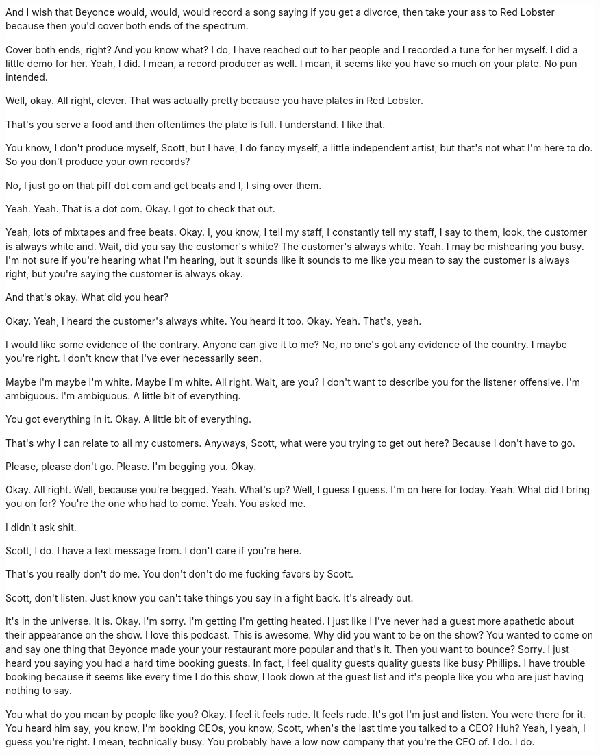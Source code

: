 And I wish that Beyonce would, would, would record a song saying if you get a divorce, then take your ass to Red Lobster because then you'd cover both ends of the spectrum.

Cover both ends, right? And you know what? I do, I have reached out to her people and I recorded a tune for her myself. I did a little demo for her. Yeah, I did. I mean, a record producer as well. I mean, it seems like you have so much on your plate. No pun intended.

Well, okay. All right, clever. That was actually pretty because you have plates in Red Lobster.

That's you serve a food and then oftentimes the plate is full. I understand. I like that.

You know, I don't produce myself, Scott, but I have, I do fancy myself, a little independent artist, but that's not what I'm here to do. So you don't produce your own records?

No, I just go on that piff dot com and get beats and I, I sing over them.

Yeah. Yeah. That is a dot com. Okay. I got to check that out.

Yeah, lots of mixtapes and free beats. Okay. I, you know, I tell my staff, I constantly tell my staff, I say to them, look, the customer is always white and. Wait, did you say the customer's white? The customer's always white. Yeah. I may be mishearing you busy. I'm not sure if you're hearing what I'm hearing, but it sounds like it sounds to me like you mean to say the customer is always right, but you're saying the customer is always okay.

And that's okay. What did you hear?

Okay. Yeah, I heard the customer's always white. You heard it too. Okay. Yeah. That's, yeah.

I would like some evidence of the contrary. Anyone can give it to me? No, no one's got any evidence of the country. I maybe you're right. I don't know that I've ever necessarily seen.

Maybe I'm maybe I'm white. Maybe I'm white. All right. Wait, are you? I don't want to describe you for the listener offensive. I'm ambiguous. I'm ambiguous. A little bit of everything.

You got everything in it. Okay. A little bit of everything.

That's why I can relate to all my customers. Anyways, Scott, what were you trying to get out here? Because I don't have to go.

Please, please don't go. Please. I'm begging you. Okay.

Okay. All right. Well, because you're begged. Yeah. What's up? Well, I guess I guess. I'm on here for today. Yeah. What did I bring you on for? You're the one who had to come. Yeah. You asked me.

I didn't ask shit.

Scott, I do. I have a text message from. I don't care if you're here.

That's you really don't do me. You don't don't do me fucking favors by Scott.

Scott, don't listen. Just know you can't take things you say in a fight back. It's already out.

It's in the universe. It is. Okay. I'm sorry. I'm getting I'm getting heated. I just like I I've never had a guest more apathetic about their appearance on the show. I love this podcast. This is awesome. Why did you want to be on the show? You wanted to come on and say one thing that Beyonce made your your restaurant more popular and that's it. Then you want to bounce? Sorry. I just heard you saying you had a hard time booking guests. In fact, I feel quality guests quality guests like busy Phillips. I have trouble booking because it seems like every time I do this show, I look down at the guest list and it's people like you who are just having nothing to say.

You what do you mean by people like you? Okay. I feel it feels rude. It feels rude. It's got I'm just and listen. You were there for it. You heard him say, you know, I'm booking CEOs, you know, Scott, when's the last time you talked to a CEO? Huh? Yeah, I yeah, I guess you're right. I mean, technically busy. You probably have a low now company that you're the CEO of. I do. I do.
